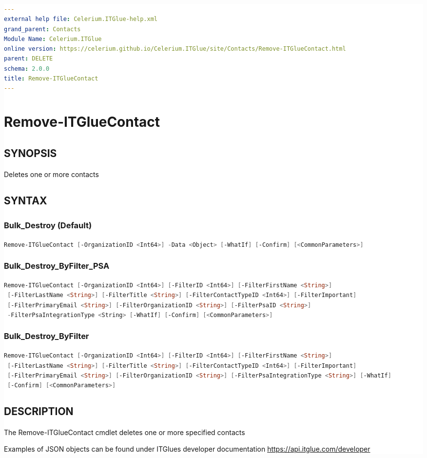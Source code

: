 ```yaml
---
external help file: Celerium.ITGlue-help.xml
grand_parent: Contacts
Module Name: Celerium.ITGlue
online version: https://celerium.github.io/Celerium.ITGlue/site/Contacts/Remove-ITGlueContact.html
parent: DELETE
schema: 2.0.0
title: Remove-ITGlueContact
---
```


# Remove-ITGlueContact

## SYNOPSIS
Deletes one or more contacts

## SYNTAX

### Bulk_Destroy (Default)
```powershell
Remove-ITGlueContact [-OrganizationID <Int64>] -Data <Object> [-WhatIf] [-Confirm] [<CommonParameters>]
```

### Bulk_Destroy_ByFilter_PSA
```powershell
Remove-ITGlueContact [-OrganizationID <Int64>] [-FilterID <Int64>] [-FilterFirstName <String>]
 [-FilterLastName <String>] [-FilterTitle <String>] [-FilterContactTypeID <Int64>] [-FilterImportant]
 [-FilterPrimaryEmail <String>] [-FilterOrganizationID <String>] [-FilterPsaID <String>]
 -FilterPsaIntegrationType <String> [-WhatIf] [-Confirm] [<CommonParameters>]
```

### Bulk_Destroy_ByFilter
```powershell
Remove-ITGlueContact [-OrganizationID <Int64>] [-FilterID <Int64>] [-FilterFirstName <String>]
 [-FilterLastName <String>] [-FilterTitle <String>] [-FilterContactTypeID <Int64>] [-FilterImportant]
 [-FilterPrimaryEmail <String>] [-FilterOrganizationID <String>] [-FilterPsaIntegrationType <String>] [-WhatIf]
 [-Confirm] [<CommonParameters>]
```

## DESCRIPTION
The Remove-ITGlueContact cmdlet deletes one or more specified contacts

Examples of JSON objects can be found under ITGlues developer documentation
    https://api.itglue.com/developer
